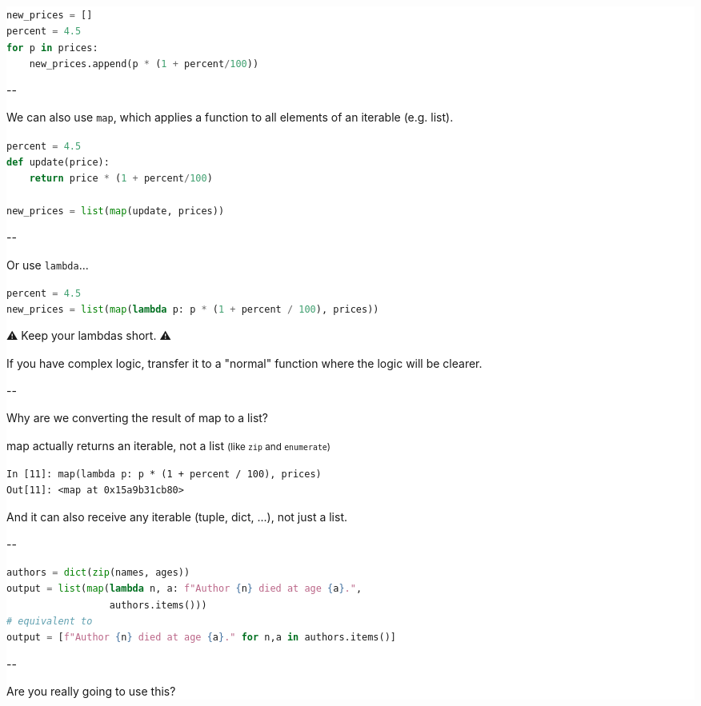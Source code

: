 ```python
new_prices = []
percent = 4.5
for p in prices:
    new_prices.append(p * (1 + percent/100))
```

--

We can also use `map`, which applies a function to all elements of an iterable (e.g. list).

```python
percent = 4.5
def update(price):
    return price * (1 + percent/100)

new_prices = list(map(update, prices))
```

--

Or use `lambda`...

```python
percent = 4.5
new_prices = list(map(lambda p: p * (1 + percent / 100), prices))
```

⚠️ Keep your lambdas short. ⚠️



If you have complex logic, transfer it to a "normal" function where the logic will be clearer.


--

Why are we converting the result of map to a list?

map actually returns an iterable, not a list
<small>(like `zip` and `enumerate`)</small>

```text
In [11]: map(lambda p: p * (1 + percent / 100), prices)
Out[11]: <map at 0x15a9b31cb80>
```

And it can also receive any iterable (tuple, dict, ...), not just a list.

--

```python
authors = dict(zip(names, ages))
output = list(map(lambda n, a: f"Author {n} died at age {a}.",
                  authors.items()))
# equivalent to 
output = [f"Author {n} died at age {a}." for n,a in authors.items()]
```

--

Are you really going to use this?
